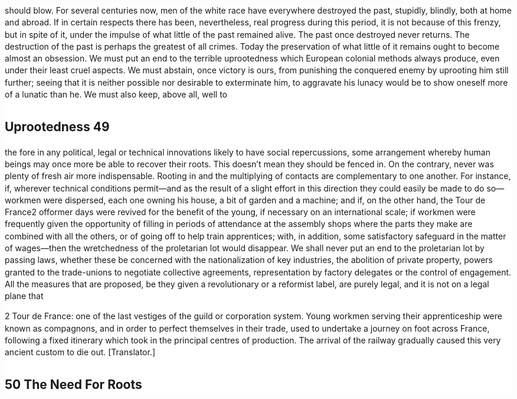 should blow.
For several centuries now, men of the white race have
everywhere destroyed the past, stupidly, blindly, both at
home and abroad. If in certain respects there has been,
nevertheless, real progress during this period, it is not
because of this frenzy, but in spite of it, under the impulse
of what little of the past remained alive.
The past once destroyed never returns. The destruction
of the past is perhaps the greatest of all crimes. Today the
preservation of what little of it remains ought to become
almost an obsession. We must put an end to the terrible
uprootedness which European colonial methods always
produce, even under their least cruel aspects. We must
abstain, once victory is ours, from punishing the
conquered enemy by uprooting him still further; seeing
that it is neither possible nor desirable to exterminate him,
to aggravate his lunacy would be to show oneself more of
a lunatic than he. We must also keep, above all, well to
## Uprootedness 49

the fore in any political, legal or technical innovations
likely to have social repercussions, some arrangement
whereby human beings may once more be able to recover
their roots.
This doesn’t mean they should be fenced in. On the
contrary, never was plenty of fresh air more indispensable.
Rooting in and the multiplying of contacts are
complementary to one another. For instance, if, wherever
technical conditions permit—and as the result of a slight
effort in this direction they could easily be made to do so—
workmen were dispersed, each one owning his house, a bit
of garden and a machine; and if, on the other hand, the
Tour de France2 offormer days were revived for the
benefit of the young, if necessary on an international scale;
if workmen were frequently given the opportunity of
filling in periods of attendance at the assembly shops
where the parts they make are combined with all the
others, or of going off to help train apprentices; with, in
addition, some satisfactory safeguard in the matter of
wages—then the wretchedness of the proletarian lot would
disappear.
We shall never put an end to the proletarian lot by
passing laws, whether these be concerned with the
nationalization of key industries, the abolition of private
property, powers granted to the trade-unions to negotiate
collective agreements, representation by factory delegates
or the control of engagement. All the measures that are
proposed, be they given a revolutionary or a reformist
label, are purely legal, and it is not on a legal plane that

2 Tour de France: one of the last vestiges of the guild or
corporation    system.     Young      workmen     serving    their
apprenticeship were known as compagnons, and in order to
perfect themselves in their trade, used to undertake a journey on
foot across France, following a fixed itinerary which took in the
principal centres of production. The arrival of the railway
gradually caused this very ancient custom to die out.
[Translator.]
## 50 The Need For Roots
